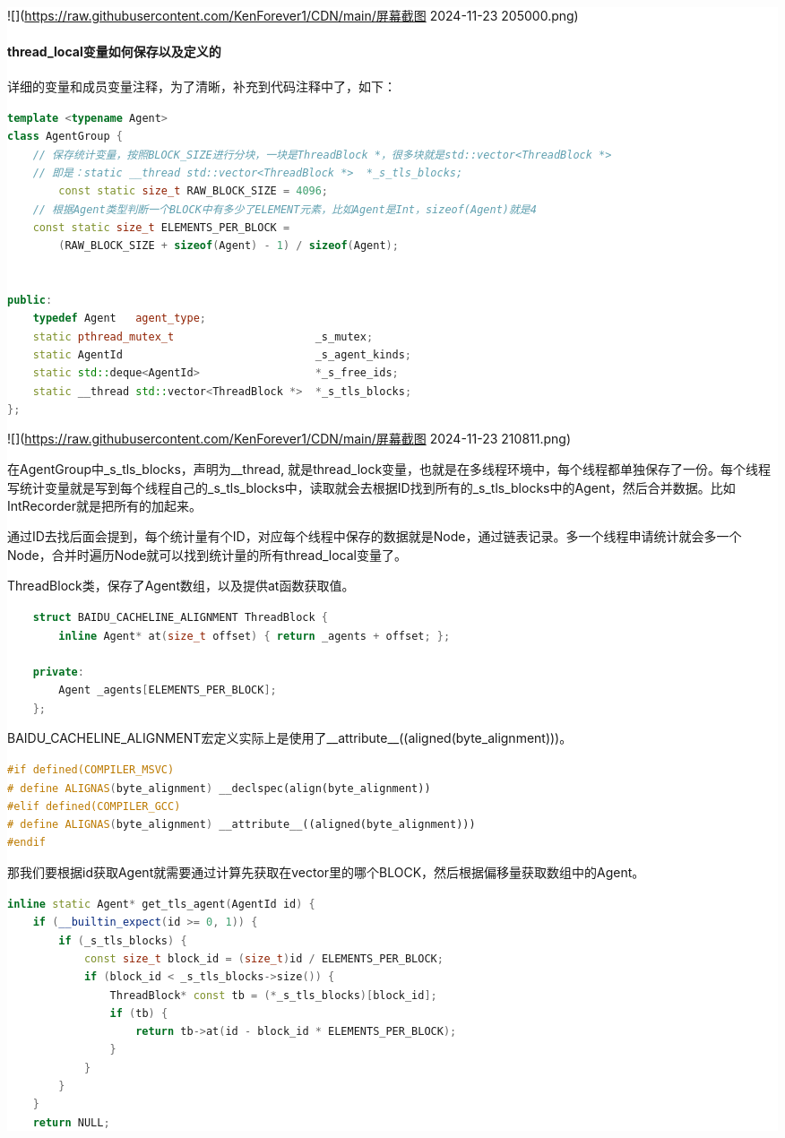 ![](https://raw.githubusercontent.com/KenForever1/CDN/main/屏幕截图 2024-11-23 205000.png)

#### thread_local变量如何保存以及定义的
详细的变量和成员变量注释，为了清晰，补充到代码注释中了，如下：
```c++
template <typename Agent>
class AgentGroup {
    // 保存统计变量，按照BLOCK_SIZE进行分块，一块是ThreadBlock *，很多块就是std::vector<ThreadBlock *>
    // 即是：static __thread std::vector<ThreadBlock *>  *_s_tls_blocks;
        const static size_t RAW_BLOCK_SIZE = 4096;
    // 根据Agent类型判断一个BLOCK中有多少了ELEMENT元素，比如Agent是Int，sizeof(Agent)就是4
    const static size_t ELEMENTS_PER_BLOCK =
        (RAW_BLOCK_SIZE + sizeof(Agent) - 1) / sizeof(Agent);


public:
    typedef Agent   agent_type;
    static pthread_mutex_t                      _s_mutex;
    static AgentId                              _s_agent_kinds;
    static std::deque<AgentId>                  *_s_free_ids;
    static __thread std::vector<ThreadBlock *>  *_s_tls_blocks;
};
```

![](https://raw.githubusercontent.com/KenForever1/CDN/main/屏幕截图 2024-11-23 210811.png)

在AgentGroup中_s_tls_blocks，声明为__thread, 就是thread_lock变量，也就是在多线程环境中，每个线程都单独保存了一份。每个线程写统计变量就是写到每个线程自己的_s_tls_blocks中，读取就会去根据ID找到所有的_s_tls_blocks中的Agent，然后合并数据。比如IntRecorder就是把所有的加起来。

通过ID去找后面会提到，每个统计量有个ID，对应每个线程中保存的数据就是Node，通过链表记录。多一个线程申请统计就会多一个Node，合并时遍历Node就可以找到统计量的所有thread_local变量了。

ThreadBlock类，保存了Agent数组，以及提供at函数获取值。

```c++
    struct BAIDU_CACHELINE_ALIGNMENT ThreadBlock {
        inline Agent* at(size_t offset) { return _agents + offset; };
        
    private:
        Agent _agents[ELEMENTS_PER_BLOCK];
    };
```
BAIDU_CACHELINE_ALIGNMENT宏定义实际上是使用了__attribute__((aligned(byte_alignment)))。
```c++
#if defined(COMPILER_MSVC)
# define ALIGNAS(byte_alignment) __declspec(align(byte_alignment))
#elif defined(COMPILER_GCC)
# define ALIGNAS(byte_alignment) __attribute__((aligned(byte_alignment)))
#endif
```

那我们要根据id获取Agent就需要通过计算先获取在vector里的哪个BLOCK，然后根据偏移量获取数组中的Agent。
```c++
inline static Agent* get_tls_agent(AgentId id) {
    if (__builtin_expect(id >= 0, 1)) {
        if (_s_tls_blocks) {
            const size_t block_id = (size_t)id / ELEMENTS_PER_BLOCK;
            if (block_id < _s_tls_blocks->size()) {
                ThreadBlock* const tb = (*_s_tls_blocks)[block_id];
                if (tb) {
                    return tb->at(id - block_id * ELEMENTS_PER_BLOCK);
                }
            }
        }
    }
    return NULL;
```